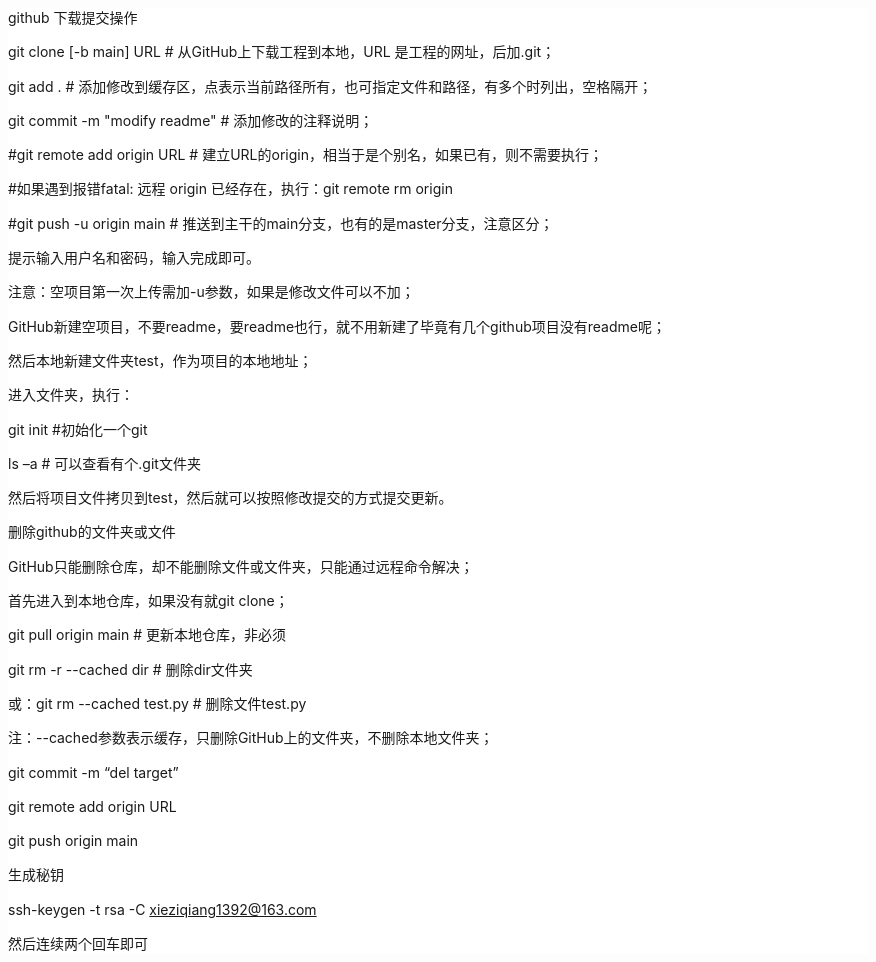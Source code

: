 
github 下载提交操作

git clone [-b main] URL     # 从GitHub上下载工程到本地，URL 是工程的网址，后加.git；

git add .              # 添加修改到缓存区，点表示当前路径所有，也可指定文件和路径，有多个时列出，空格隔开；

git commit -m "modify readme"    # 添加修改的注释说明；

#git remote add origin URL   # 建立URL的origin，相当于是个别名，如果已有，则不需要执行；

#如果遇到报错fatal: 远程 origin 已经存在，执行：git remote rm origin

#git push -u origin main    # 推送到主干的main分支，也有的是master分支，注意区分；

提示输入用户名和密码，输入完成即可。

注意：空项目第一次上传需加-u参数，如果是修改文件可以不加；



GitHub新建空项目，不要readme，要readme也行，就不用新建了毕竟有几个github项目没有readme呢；

然后本地新建文件夹test，作为项目的本地地址；

进入文件夹，执行：

git init   #初始化一个git

ls –a    # 可以查看有个.git文件夹

然后将项目文件拷贝到test，然后就可以按照修改提交的方式提交更新。



删除github的文件夹或文件

GitHub只能删除仓库，却不能删除文件或文件夹，只能通过远程命令解决；

首先进入到本地仓库，如果没有就git clone；

git pull origin main   # 更新本地仓库，非必须

git rm -r --cached dir   # 删除dir文件夹

或：git rm --cached test.py  # 删除文件test.py

注：--cached参数表示缓存，只删除GitHub上的文件夹，不删除本地文件夹；

git commit -m “del target”

git remote add origin URL

git push origin main



生成秘钥

ssh-keygen -t rsa -C [xieziqiang1392@163.com](mailto:xieziqiang1392@163.com)

然后连续两个回车即可
